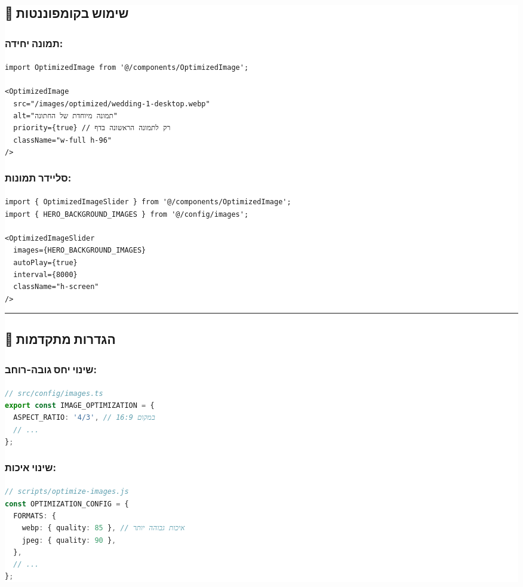 
## 🎨 שימוש בקומפוננטות

### תמונה יחידה:
```tsx
import OptimizedImage from '@/components/OptimizedImage';

<OptimizedImage
  src="/images/optimized/wedding-1-desktop.webp"
  alt="תמונה מיוחדת של החתונה"
  priority={true} // רק לתמונה הראשונה בדף
  className="w-full h-96"
/>
```

### סליידר תמונות:
```tsx
import { OptimizedImageSlider } from '@/components/OptimizedImage';
import { HERO_BACKGROUND_IMAGES } from '@/config/images';

<OptimizedImageSlider 
  images={HERO_BACKGROUND_IMAGES}
  autoPlay={true}
  interval={8000}
  className="h-screen"
/>
```

---

## 🔧 הגדרות מתקדמות

### שינוי יחס גובה-רוחב:
```typescript
// src/config/images.ts
export const IMAGE_OPTIMIZATION = {
  ASPECT_RATIO: '4/3', // במקום 16:9
  // ...
};
```

### שינוי איכות:
```typescript
// scripts/optimize-images.js
const OPTIMIZATION_CONFIG = {
  FORMATS: {
    webp: { quality: 85 }, // איכות גבוהה יותר
    jpeg: { quality: 90 },
  },
  // ...
};
```
